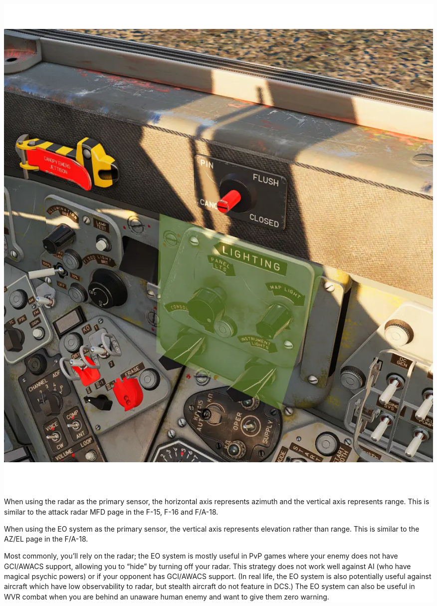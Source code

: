 <img src="images/Untitled 2.webp" width="960" height="968" loading="lazy" alt="">

When using the radar as the primary sensor, the horizontal axis represents azimuth and the vertical axis represents range. This is similar to the attack radar MFD page in the F-15, F-16 and F/A-18.

When using the EO system as the primary sensor, the vertical axis represents elevation rather than range. This is similar to the AZ/EL page in the F/A-18.

Most commonly, you’ll rely on the radar; the EO system is mostly useful in PvP games where your enemy does not have GCI/AWACS support, allowing you to “hide” by turning off your radar. This strategy does not work well against AI (who have magical psychic powers) or if your opponent has GCI/AWACS support. (In real life, the EO system is also potentially useful against aircraft which have low observability to radar, but stealth aircraft do not feature in DCS.) The EO system can also be useful in WVR combat when you are behind an unaware human enemy and want to give them zero warning.
